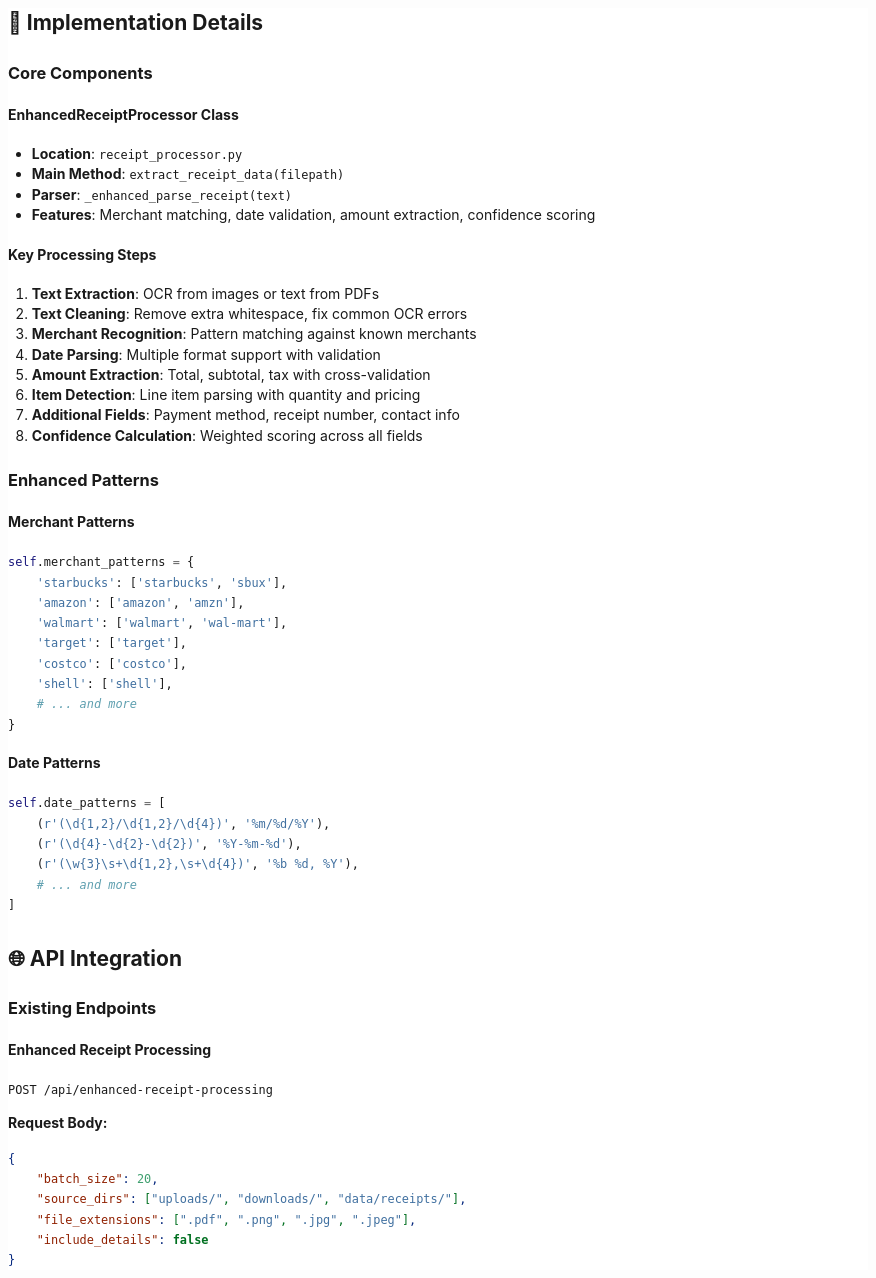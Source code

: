 ## 🔧 Implementation Details

### Core Components

#### EnhancedReceiptProcessor Class
- **Location**: `receipt_processor.py`
- **Main Method**: `extract_receipt_data(filepath)`
- **Parser**: `_enhanced_parse_receipt(text)`
- **Features**: Merchant matching, date validation, amount extraction, confidence scoring

#### Key Processing Steps
1. **Text Extraction**: OCR from images or text from PDFs
2. **Text Cleaning**: Remove extra whitespace, fix common OCR errors
3. **Merchant Recognition**: Pattern matching against known merchants
4. **Date Parsing**: Multiple format support with validation
5. **Amount Extraction**: Total, subtotal, tax with cross-validation
6. **Item Detection**: Line item parsing with quantity and pricing
7. **Additional Fields**: Payment method, receipt number, contact info
8. **Confidence Calculation**: Weighted scoring across all fields

### Enhanced Patterns

#### Merchant Patterns
```python
self.merchant_patterns = {
    'starbucks': ['starbucks', 'sbux'],
    'amazon': ['amazon', 'amzn'],
    'walmart': ['walmart', 'wal-mart'],
    'target': ['target'],
    'costco': ['costco'],
    'shell': ['shell'],
    # ... and more
}
```

#### Date Patterns
```python
self.date_patterns = [
    (r'(\d{1,2}/\d{1,2}/\d{4})', '%m/%d/%Y'),
    (r'(\d{4}-\d{2}-\d{2})', '%Y-%m-%d'),
    (r'(\w{3}\s+\d{1,2},\s+\d{4})', '%b %d, %Y'),
    # ... and more
]
```

## 🌐 API Integration

### Existing Endpoints

#### Enhanced Receipt Processing
```bash
POST /api/enhanced-receipt-processing
```
**Request Body:**
```json
{
    "batch_size": 20,
    "source_dirs": ["uploads/", "downloads/", "data/receipts/"],
    "file_extensions": [".pdf", ".png", ".jpg", ".jpeg"],
    "include_details": false
}
```
